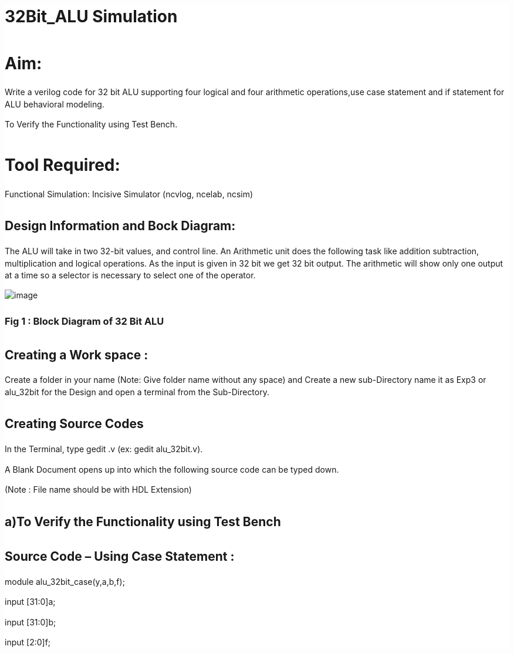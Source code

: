 # 32Bit_ALU Simulation

# Aim: 

Write a verilog code for 32 bit ALU supporting four logical and four arithmetic operations,use case statement and if statement for ALU behavioral modeling.

To Verify the Functionality using Test Bench.

# Tool Required:

Functional Simulation: Incisive Simulator (ncvlog, ncelab, ncsim)

## Design Information and Bock Diagram:

The ALU will take in two 32-bit values, and control line. An Arithmetic unit does the following task like addition subtraction, multiplication and logical operations. As the input is given in 32 bit we get 32 bit output. The arithmetic will show only one output at a time so a selector is necessary to select one of the operator.

![image](https://github.com/user-attachments/assets/e574788c-253f-46da-8468-298fe2844f7a)

### Fig 1 : Block Diagram of 32 Bit ALU 

## Creating a Work space :

Create a folder in your name (Note: Give folder name without any space) and Create a new sub-Directory name it as Exp3 or alu_32bit for the Design and open a terminal from the Sub-Directory.

## Creating Source Codes 

In the Terminal, type gedit <filename>.v (ex: gedit alu_32bit.v). 

A Blank Document opens up into which the following source code can be typed down. 

(Note : File name should be with HDL Extension)

## a)To Verify the Functionality using Test Bench

## Source Code – Using Case Statement :

module alu_32bit_case(y,a,b,f);

input [31:0]a;

input [31:0]b;

input [2:0]f;
